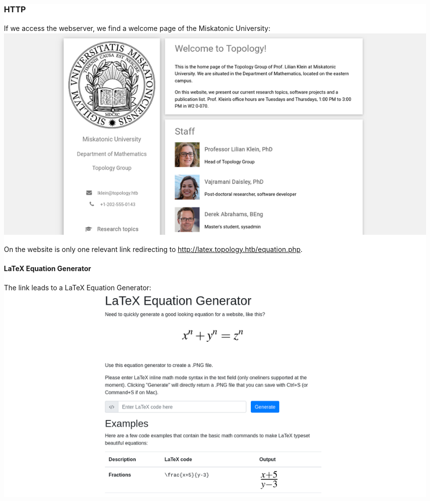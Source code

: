 ### HTTP
If we access the webserver, we find a welcome page of the Miskatonic University:
![Website](./images/website.png)

On the website is only one relevant link redirecting to http://latex.topology.htb/equation.php.

#### LaTeX Equation Generator
The link leads to a LaTeX Equation Generator:
![Equation Generator](./images/generator.png)
